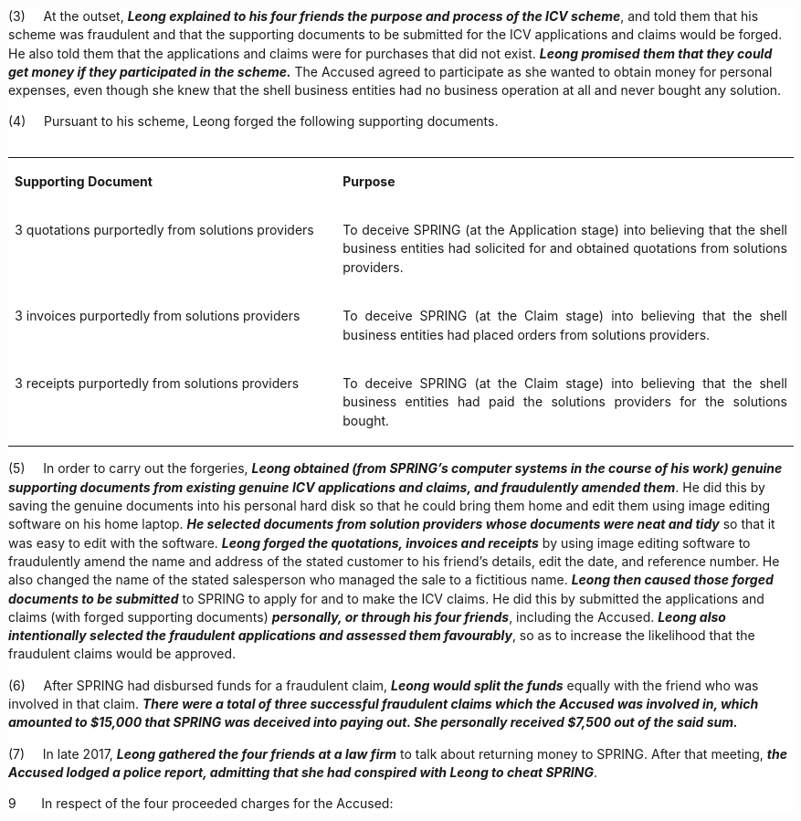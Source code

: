 (3)     At the outset, **_Leong explained to his four friends the purpose and process of the ICV scheme_**, and told them that his scheme was fraudulent and that the supporting documents to be submitted for the ICV applications and claims would be forged. He also told them that the applications and claims were for purchases that did not exist. **_Leong promised them that they could get money if they participated in the scheme._** The Accused agreed to participate as she wanted to obtain money for personal expenses, even though she knew that the shell business entities had no business operation at all and never bought any solution.

(4)     Pursuant to his scheme, Leong forged the following supporting documents.

<table align="left" cellpadding="0" cellspacing="0" class="Judg-2-tblr" frame="all" pgwide="1"><colgroup><col width="41.78%"> <col width="58.22%"> </colgroup><tbody><tr><td align="left" class="br" rowspan="1" valign="top"><p align="justify" class="Table-Para-1"><b>Supporting Document</b></p></td><td align="left" class="b" rowspan="1" valign="top"><p align="justify" class="Table-Para-1"><b>Purpose</b></p></td></tr><tr><td align="left" class="br" rowspan="1" valign="top"><p align="justify" class="Table-Para-1">3 quotations purportedly from solutions providers</p></td><td align="left" class="b" rowspan="1" valign="top"><p align="justify" class="Table-Para-1">To deceive SPRING (at the Application stage) into believing that the shell business entities had solicited for and obtained quotations from solutions providers.</p></td></tr><tr><td align="left" class="br" rowspan="1" valign="top"><p align="justify" class="Table-Para-1">3 invoices purportedly from solutions providers</p></td><td align="left" class="b" rowspan="1" valign="top"><p align="justify" class="Table-Para-1">To deceive SPRING (at the Claim stage) into believing that the shell business entities had placed orders from solutions providers.</p></td></tr><tr><td align="left" class="r" rowspan="1" valign="top"><p align="justify" class="Table-Para-1">3 receipts purportedly from solutions providers</p></td><td align="left" class="" rowspan="1" valign="top"><p align="justify" class="Table-Para-1">To deceive SPRING (at the Claim stage) into believing that the shell business entities had paid the solutions providers for the solutions bought.</p></td></tr></tbody></table>

  
  

(5)     In order to carry out the forgeries, **_Leong obtained (from SPRING’s computer systems in the course of his work) genuine supporting documents from existing genuine ICV applications and claims, and fraudulently amended them_**. He did this by saving the genuine documents into his personal hard disk so that he could bring them home and edit them using image editing software on his home laptop. **_He selected documents from solution providers whose documents were neat and tidy_** so that it was easy to edit with the software. **_Leong forged the quotations, invoices and receipts_** by using image editing software to fraudulently amend the name and address of the stated customer to his friend’s details, edit the date, and reference number. He also changed the name of the stated salesperson who managed the sale to a fictitious name. **_Leong then caused those forged documents to be submitted_** to SPRING to apply for and to make the ICV claims. He did this by submitted the applications and claims (with forged supporting documents) **_personally, or through his four friends_**, including the Accused. **_Leong also intentionally selected the fraudulent applications and assessed them favourably_**, so as to increase the likelihood that the fraudulent claims would be approved.

(6)     After SPRING had disbursed funds for a fraudulent claim, **_Leong would split the funds_** equally with the friend who was involved in that claim. **_There were a total of three successful fraudulent claims which the Accused was involved in, which amounted to $15,000 that SPRING was deceived into paying out. She personally received $7,500 out of the said sum._**

(7)     In late 2017, **_Leong gathered the four friends at a law firm_** to talk about returning money to SPRING. After that meeting, **_the Accused lodged a police report, admitting that she had conspired with Leong to cheat SPRING_**.

9       In respect of the four proceeded charges for the Accused:
